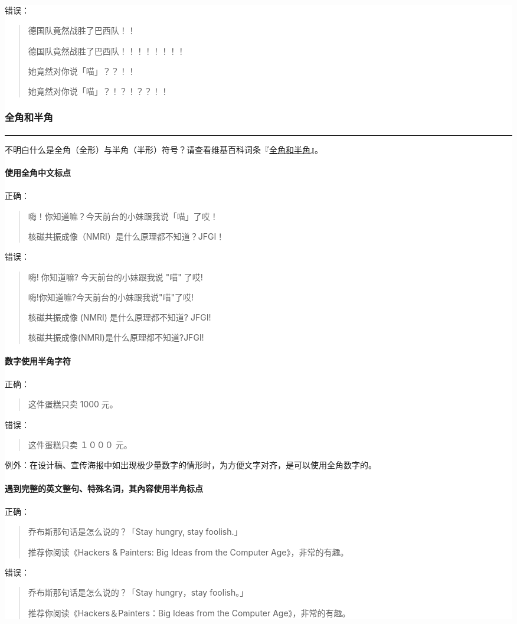 错误：

> 德国队竟然战胜了巴西队！！
>
> 德国队竟然战胜了巴西队！！！！！！！！
>
> 她竟然对你说「喵」？？！！
>
> 她竟然对你说「喵」？！？！？？！！

### 全角和半角
---
不明白什么是全角（全形）与半角（半形）符号？请查看维基百科词条『[全角和半角](http://zh.wikipedia.org/wiki/%E5%85%A8%E5%BD%A2%E5%92%8C%E5%8D%8A%E5%BD%A2)』。

#### 使用全角中文标点
正确：

> 嗨！你知道嘛？今天前台的小妹跟我说「喵」了哎！
>
> 核磁共振成像（NMRI）是什么原理都不知道？JFGI！

错误：

> 嗨! 你知道嘛? 今天前台的小妹跟我说 "喵" 了哎!
>
> 嗨!你知道嘛?今天前台的小妹跟我说"喵"了哎!
>
> 核磁共振成像 (NMRI) 是什么原理都不知道? JFGI!
>
> 核磁共振成像(NMRI)是什么原理都不知道?JFGI!

#### 数字使用半角字符
正确：

> 这件蛋糕只卖 1000 元。

错误：

> 这件蛋糕只卖 １０００ 元。

例外：在设计稿、宣传海报中如出现极少量数字的情形时，为方便文字对齐，是可以使用全角数字的。

#### 遇到完整的英文整句、特殊名词，其內容使用半角标点
正确：

> 乔布斯那句话是怎么说的？「Stay hungry, stay foolish.」
>
> 推荐你阅读《Hackers & Painters: Big Ideas from the Computer Age》，非常的有趣。

错误：

> 乔布斯那句话是怎么说的？「Stay hungry，stay foolish。」
>
> 推荐你阅读《Hackers＆Painters：Big Ideas from the Computer Age》，非常的有趣。
